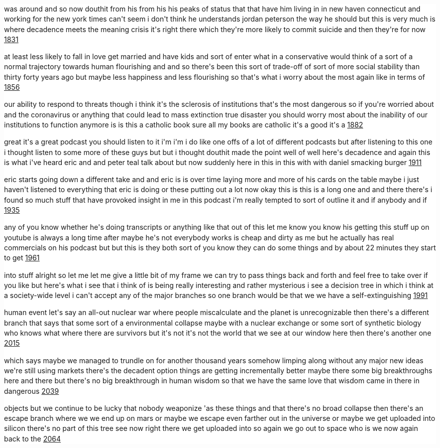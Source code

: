 was around and so now douthit from his from his his peaks of status that that have him living in in new haven connecticut and working for the new york times can't seem i don't think he understands jordan peterson the way he should but this is very much is where decadence meets the meaning crisis it's right there which they're more likely to commit suicide and then they're for now [1831](https://www.youtube.com/watch?v=EsvG3zbKGa4&t=1831.72s)

at least less likely to fall in love get married and have kids and sort of enter what in a conservative would think of a sort of a normal trajectory towards human flourishing and and so there's been this sort of trade-off of sort of more social stability than thirty forty years ago but maybe less happiness and less flourishing so that's what i worry about the most again like in terms of [1856](https://www.youtube.com/watch?v=EsvG3zbKGa4&t=1856.11s)

our ability to respond to threats though i think it's the sclerosis of institutions that's the most dangerous so if you're worried about and the coronavirus or anything that could lead to mass extinction true disaster you should worry most about the inability of our institutions to function anymore is is this a catholic book sure all my books are catholic it's a good it's a [1882](https://www.youtube.com/watch?v=EsvG3zbKGa4&t=1882.69s)

great it's a great podcast you should listen to it i'm i'm i do like one offs of a lot of different podcasts but after listening to this one i thought listen to some more of these guys but but i thought douthit made the point well of well here's decadence and again this is what i've heard eric and and peter teal talk about but now suddenly here in this in this with with daniel smacking burger [1911](https://www.youtube.com/watch?v=EsvG3zbKGa4&t=1911.61s)

eric starts going down a different take and and eric is is over time laying more and more of his cards on the table maybe i just haven't listened to everything that eric is doing or these putting out a lot now okay this is this is a long one and and there there's i found so much stuff that have provoked insight in me in this podcast i'm really tempted to sort of outline it and if anybody and if [1935](https://www.youtube.com/watch?v=EsvG3zbKGa4&t=1935.16s)

any of you know whether he's doing transcripts or anything like that out of this let me know you know his getting this stuff up on youtube is always a long time after maybe he's not everybody works is cheap and dirty as me but he actually has real commercials on his podcast but but this is they both sort of you know they can do some things and by about 22 minutes they start to get [1961](https://www.youtube.com/watch?v=EsvG3zbKGa4&t=1961.53s)

into stuff alright so let me let me give a little bit of my frame we can try to pass things back and forth and feel free to take over if you like but here's what i see that i think of is being really interesting and rather mysterious i see a decision tree in which i think at a society-wide level i can't accept any of the major branches so one branch would be that we we have a self-extinguishing [1991](https://www.youtube.com/watch?v=EsvG3zbKGa4&t=1991.08s)

human event let's say an all-out nuclear war where people miscalculate and the planet is unrecognizable then there's a different branch that says that some sort of a environmental collapse maybe with a nuclear exchange or some sort of synthetic biology who knows what where there are survivors but it's not it's not the world that we see at our window here then there's another one [2015](https://www.youtube.com/watch?v=EsvG3zbKGa4&t=2015.399s)

which says maybe we managed to trundle on for another thousand years somehow limping along without any major new ideas we're still using markets there's the decadent option things are getting incrementally better maybe there some big breakthroughs here and there but there's no big breakthrough in human wisdom so that we have the same love that wisdom came in there in dangerous [2039](https://www.youtube.com/watch?v=EsvG3zbKGa4&t=2039.7s)

objects but we continue to be lucky that nobody weaponize 'as these things and that there's no broad collapse then there's an escape branch where we we end up on mars or maybe we escape even farther out in the universe or maybe we get uploaded into silicon there's no part of this tree see now right there we get uploaded into so again we go out to space who is we now again back to the [2064](https://www.youtube.com/watch?v=EsvG3zbKGa4&t=2064.06s)
